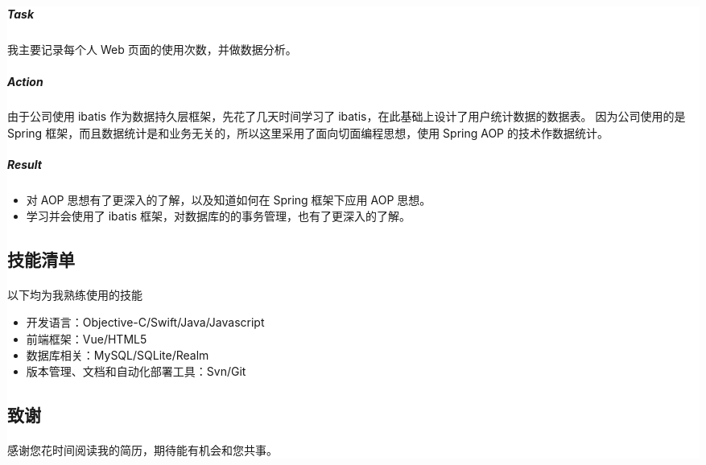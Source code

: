 ##### Task  

我主要记录每个人 Web 页面的使用次数，并做数据分析。

##### Action  

由于公司使用 ibatis 作为数据持久层框架，先花了几天时间学习了 ibatis，在此基础上设计了用户统计数据的数据表。
因为公司使用的是 Spring 框架，而且数据统计是和业务无关的，所以这里采用了面向切面编程思想，使用 Spring AOP 的技术作数据统计。

##### Result  

 - 对 AOP 思想有了更深入的了解，以及知道如何在 Spring 框架下应用 AOP 思想。
 - 学习并会使用了 ibatis 框架，对数据库的的事务管理，也有了更深入的了解。

## 技能清单

以下均为我熟练使用的技能

- 开发语言：Objective-C/Swift/Java/Javascript
- 前端框架：Vue/HTML5
- 数据库相关：MySQL/SQLite/Realm
- 版本管理、文档和自动化部署工具：Svn/Git

## 致谢

感谢您花时间阅读我的简历，期待能有机会和您共事。
